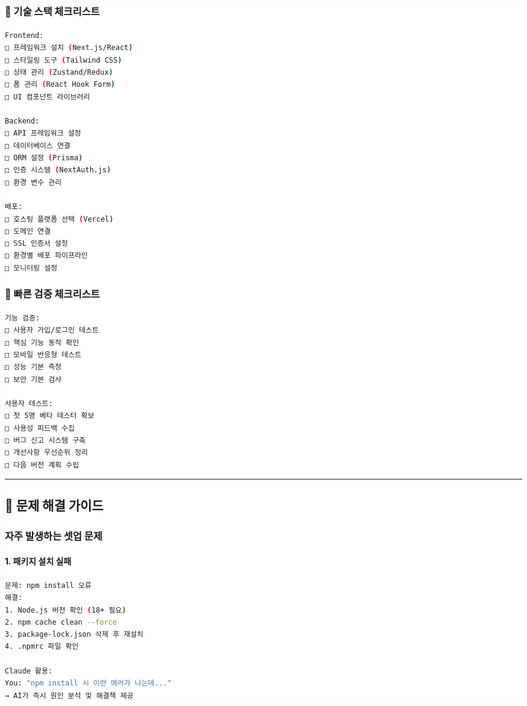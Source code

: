 ### 🔧 기술 스택 체크리스트

```bash
Frontend:
□ 프레임워크 설치 (Next.js/React)
□ 스타일링 도구 (Tailwind CSS)
□ 상태 관리 (Zustand/Redux)
□ 폼 관리 (React Hook Form)
□ UI 컴포넌트 라이브러리

Backend:
□ API 프레임워크 설정
□ 데이터베이스 연결
□ ORM 설정 (Prisma)
□ 인증 시스템 (NextAuth.js)
□ 환경 변수 관리

배포:
□ 호스팅 플랫폼 선택 (Vercel)
□ 도메인 연결
□ SSL 인증서 설정
□ 환경별 배포 파이프라인
□ 모니터링 설정
```

### 🚀 빠른 검증 체크리스트

```bash
기능 검증:
□ 사용자 가입/로그인 테스트
□ 핵심 기능 동작 확인
□ 모바일 반응형 테스트
□ 성능 기본 측정
□ 보안 기본 검사

사용자 테스트:
□ 첫 5명 베타 테스터 확보
□ 사용성 피드백 수집
□ 버그 신고 시스템 구축
□ 개선사항 우선순위 정리
□ 다음 버전 계획 수립
```

---

## 🔧 문제 해결 가이드

### 자주 발생하는 셋업 문제

#### 1. 패키지 설치 실패

```bash
문제: npm install 오류
해결:
1. Node.js 버전 확인 (18+ 필요)
2. npm cache clean --force
3. package-lock.json 삭제 후 재설치
4. .npmrc 파일 확인

Claude 활용:
You: "npm install 시 이런 에러가 나는데..."
→ AI가 즉시 원인 분석 및 해결책 제공
```
